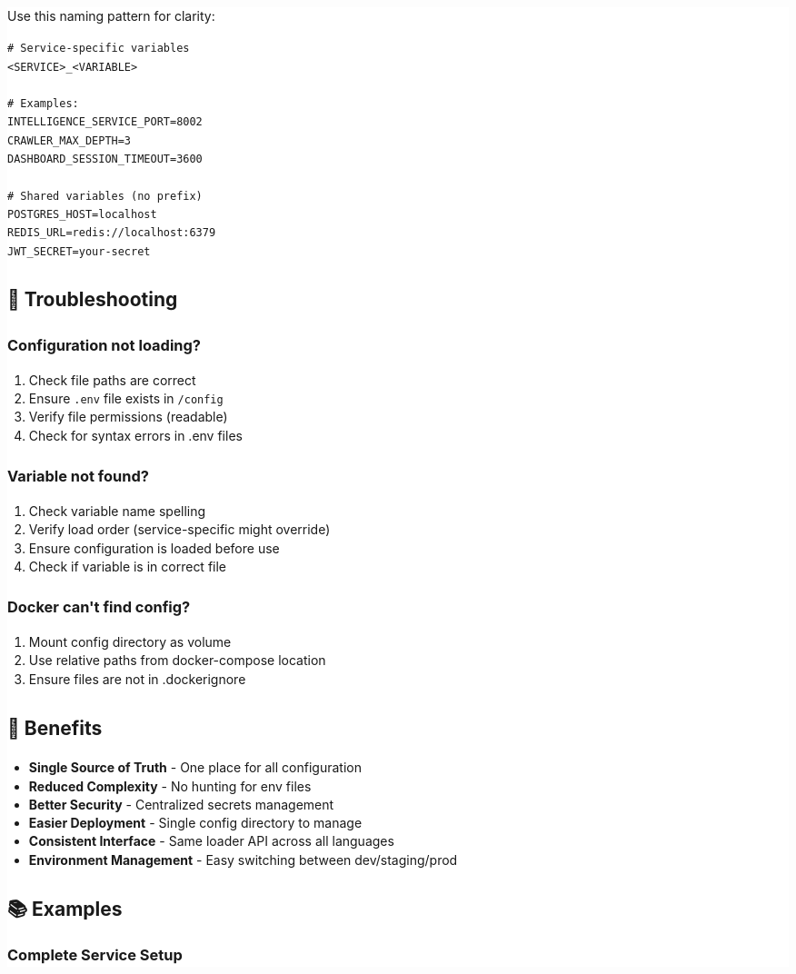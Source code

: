 Use this naming pattern for clarity:

```
# Service-specific variables
<SERVICE>_<VARIABLE>

# Examples:
INTELLIGENCE_SERVICE_PORT=8002
CRAWLER_MAX_DEPTH=3
DASHBOARD_SESSION_TIMEOUT=3600

# Shared variables (no prefix)
POSTGRES_HOST=localhost
REDIS_URL=redis://localhost:6379
JWT_SECRET=your-secret
```

## 🚨 Troubleshooting

### Configuration not loading?

1. Check file paths are correct
2. Ensure `.env` file exists in `/config`
3. Verify file permissions (readable)
4. Check for syntax errors in .env files

### Variable not found?

1. Check variable name spelling
2. Verify load order (service-specific might override)
3. Ensure configuration is loaded before use
4. Check if variable is in correct file

### Docker can't find config?

1. Mount config directory as volume
2. Use relative paths from docker-compose location
3. Ensure files are not in .dockerignore

## 🎉 Benefits

- **Single Source of Truth** - One place for all configuration
- **Reduced Complexity** - No hunting for env files
- **Better Security** - Centralized secrets management
- **Easier Deployment** - Single config directory to manage
- **Consistent Interface** - Same loader API across all languages
- **Environment Management** - Easy switching between dev/staging/prod

## 📚 Examples

### Complete Service Setup
